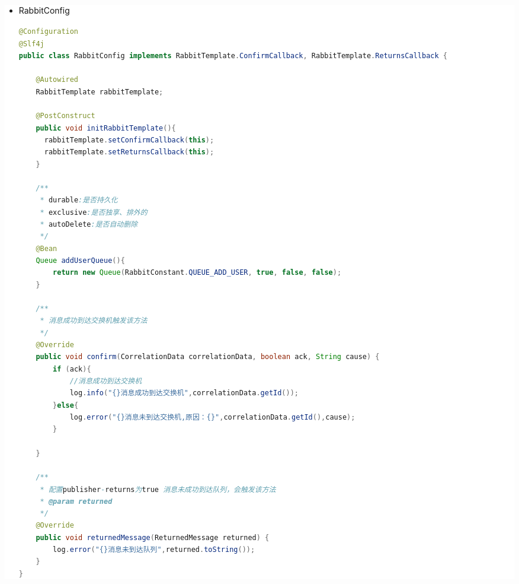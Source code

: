 - RabbitConfig

  ```java
  @Configuration
  @Slf4j
  public class RabbitConfig implements RabbitTemplate.ConfirmCallback, RabbitTemplate.ReturnsCallback {
   
      @Autowired
      RabbitTemplate rabbitTemplate;
   
      @PostConstruct
      public void initRabbitTemplate(){
        rabbitTemplate.setConfirmCallback(this);
        rabbitTemplate.setReturnsCallback(this);
      }
   
      /**
       * durable:是否持久化
       * exclusive:是否独享、排外的
       * autoDelete:是否自动删除
       */
      @Bean
      Queue addUserQueue(){
          return new Queue(RabbitConstant.QUEUE_ADD_USER, true, false, false);
      }
   
      /**
       * 消息成功到达交换机触发该方法
       */
      @Override
      public void confirm(CorrelationData correlationData, boolean ack, String cause) {
          if (ack){
              //消息成功到达交换机
              log.info("{}消息成功到达交换机",correlationData.getId());
          }else{
              log.error("{}消息未到达交换机,原因：{}",correlationData.getId(),cause);
          }
   
      }
   
      /**
       * 配置publisher-returns为true 消息未成功到达队列，会触发该方法
       * @param returned
       */
      @Override
      public void returnedMessage(ReturnedMessage returned) {
          log.error("{}消息未到达队列",returned.toString());
      }
  }
  ```
